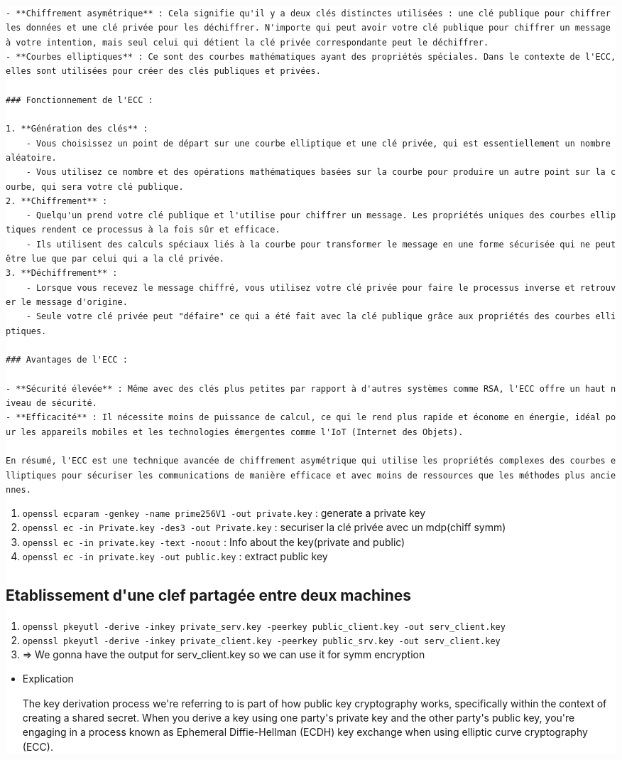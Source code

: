     - **Chiffrement asymétrique** : Cela signifie qu'il y a deux clés distinctes utilisées : une clé publique pour chiffrer les données et une clé privée pour les déchiffrer. N'importe qui peut avoir votre clé publique pour chiffrer un message à votre intention, mais seul celui qui détient la clé privée correspondante peut le déchiffrer.
    - **Courbes elliptiques** : Ce sont des courbes mathématiques ayant des propriétés spéciales. Dans le contexte de l'ECC, elles sont utilisées pour créer des clés publiques et privées.
    
    ### Fonctionnement de l'ECC :
    
    1. **Génération des clés** :
        - Vous choisissez un point de départ sur une courbe elliptique et une clé privée, qui est essentiellement un nombre aléatoire.
        - Vous utilisez ce nombre et des opérations mathématiques basées sur la courbe pour produire un autre point sur la courbe, qui sera votre clé publique.
    2. **Chiffrement** :
        - Quelqu'un prend votre clé publique et l'utilise pour chiffrer un message. Les propriétés uniques des courbes elliptiques rendent ce processus à la fois sûr et efficace.
        - Ils utilisent des calculs spéciaux liés à la courbe pour transformer le message en une forme sécurisée qui ne peut être lue que par celui qui a la clé privée.
    3. **Déchiffrement** :
        - Lorsque vous recevez le message chiffré, vous utilisez votre clé privée pour faire le processus inverse et retrouver le message d'origine.
        - Seule votre clé privée peut "défaire" ce qui a été fait avec la clé publique grâce aux propriétés des courbes elliptiques.
    
    ### Avantages de l'ECC :
    
    - **Sécurité élevée** : Même avec des clés plus petites par rapport à d'autres systèmes comme RSA, l'ECC offre un haut niveau de sécurité.
    - **Efficacité** : Il nécessite moins de puissance de calcul, ce qui le rend plus rapide et économe en énergie, idéal pour les appareils mobiles et les technologies émergentes comme l'IoT (Internet des Objets).
    
    En résumé, l'ECC est une technique avancée de chiffrement asymétrique qui utilise les propriétés complexes des courbes elliptiques pour sécuriser les communications de manière efficace et avec moins de ressources que les méthodes plus anciennes.
    
1. `openssl ecparam -genkey -name prime256V1 -out private.key` : generate a private key
2. `openssl ec -in Private.key -des3 -out Private.key` : securiser la clé privée avec un mdp(chiff symm)
3. `openssl ec -in private.key -text -noout` : Info about the key(private and public)
4. `openssl ec -in private.key -out public.key` : extract public key

## **Etablissement d'une clef partagée entre deux machines**

1. `openssl pkeyutl -derive -inkey private_serv.key -peerkey public_client.key -out serv_client.key`
2. `openssl pkeyutl -derive -inkey private_client.key -peerkey public_srv.key -out serv_client.key`
3. ⇒ We gonna have the output for serv_client.key  so we can use it for symm encryption
- Explication
    
    The key derivation process we're referring to is part of how public key cryptography works, specifically within the context of creating a shared secret. When you derive a key using one party's private key and the other party's public key, you're engaging in a process known as Ephemeral Diffie-Hellman (ECDH) key exchange when using elliptic curve cryptography (ECC).
    